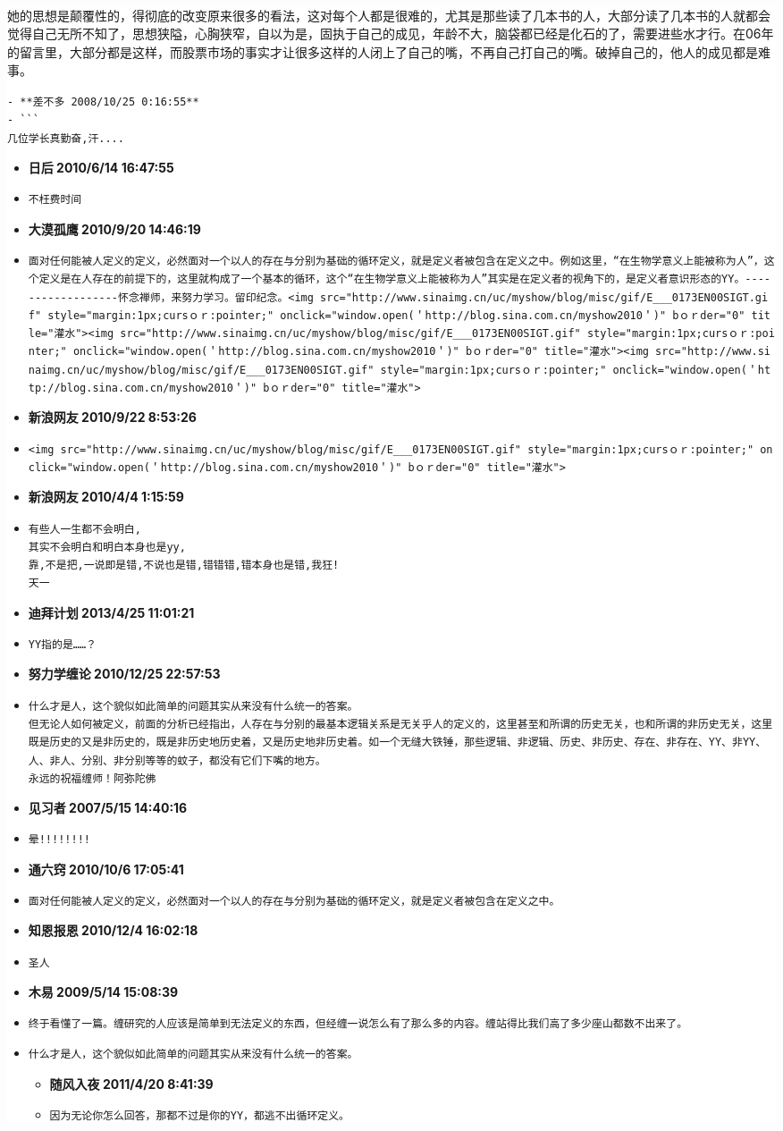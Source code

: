   她的思想是颠覆性的，得彻底的改变原来很多的看法，这对每个人都是很难的，尤其是那些读了几本书的人，大部分读了几本书的人就都会觉得自己无所不知了，思想狭隘，心胸狭窄，自以为是，固执于自己的成见，年龄不大，脑袋都已经是化石的了，需要进些水才行。在06年的留言里，大部分都是这样，而股票市场的事实才让很多这样的人闭上了自己的嘴，不再自己打自己的嘴。破掉自己的，他人的成见都是难事。
  ```
- **差不多 2008/10/25 0:16:55**
- ```
  几位学长真勤奋,汗....
  ```
- **日后 2010/6/14 16:47:55**
- ```
  不枉费时间
  ```
- **大漠孤鹰 2010/9/20 14:46:19**
- ```
  面对任何能被人定义的定义，必然面对一个以人的存在与分别为基础的循环定义，就是定义者被包含在定义之中。例如这里，“在生物学意义上能被称为人”，这个定义是在人存在的前提下的，这里就构成了一个基本的循环，这个“在生物学意义上能被称为人”其实是在定义者的视角下的，是定义者意识形态的YY。------------------怀念禅师，来努力学习。留印纪念。<img src="http://www.sinaimg.cn/uc/myshow/blog/misc/gif/E___0173EN00SIGT.gif" style="margin:1px;cursｏｒ:pointer;" onclick="window.open(＇http://blog.sina.com.cn/myshow2010＇)" bｏｒder="0" title="灌水"><img src="http://www.sinaimg.cn/uc/myshow/blog/misc/gif/E___0173EN00SIGT.gif" style="margin:1px;cursｏｒ:pointer;" onclick="window.open(＇http://blog.sina.com.cn/myshow2010＇)" bｏｒder="0" title="灌水"><img src="http://www.sinaimg.cn/uc/myshow/blog/misc/gif/E___0173EN00SIGT.gif" style="margin:1px;cursｏｒ:pointer;" onclick="window.open(＇http://blog.sina.com.cn/myshow2010＇)" bｏｒder="0" title="灌水">
  ```
- **新浪网友 2010/9/22 8:53:26**
- ```
  <img src="http://www.sinaimg.cn/uc/myshow/blog/misc/gif/E___0173EN00SIGT.gif" style="margin:1px;cursｏｒ:pointer;" onclick="window.open(＇http://blog.sina.com.cn/myshow2010＇)" bｏｒder="0" title="灌水">
  ```
- **新浪网友 2010/4/4 1:15:59**
- ```
  有些人一生都不会明白,
  其实不会明白和明白本身也是yy,
  靠,不是把,一说即是错,不说也是错,错错错,错本身也是错,我狂!
  天一
  ```
- **迪拜计划 2013/4/25 11:01:21**
- ```
  YY指的是……？
  ```
- **努力学缠论 2010/12/25 22:57:53**
- ```
  什么才是人，这个貌似如此简单的问题其实从来没有什么统一的答案。
  但无论人如何被定义，前面的分析已经指出，人存在与分别的最基本逻辑关系是无关乎人的定义的，这里甚至和所谓的历史无关，也和所谓的非历史无关，这里既是历史的又是非历史的，既是非历史地历史着，又是历史地非历史着。如一个无缝大铁锤，那些逻辑、非逻辑、历史、非历史、存在、非存在、YY、非YY、人、非人、分别、非分别等等的蚊子，都没有它们下嘴的地方。
  永远的祝福缠师！阿弥陀佛
  ```
- **见习者 2007/5/15 14:40:16**
- ```
  晕!!!!!!!!
  ```
- **通六窍 2010/10/6 17:05:41**
- ```
  面对任何能被人定义的定义，必然面对一个以人的存在与分别为基础的循环定义，就是定义者被包含在定义之中。
  ```
- **知恩报恩 2010/12/4 16:02:18**
- ```
  圣人
  ```
- **木易 2009/5/14 15:08:39**
- ```
  终于看懂了一篇。缠研究的人应该是简单到无法定义的东西，但经缠一说怎么有了那么多的内容。缠站得比我们高了多少座山都数不出来了。
  ```
- ```
  什么才是人，这个貌似如此简单的问题其实从来没有什么统一的答案。
  ```
   - **随风入夜 2011/4/20 8:41:39**
   - ```
     因为无论你怎么回答，那都不过是你的YY，都逃不出循环定义。
  ```